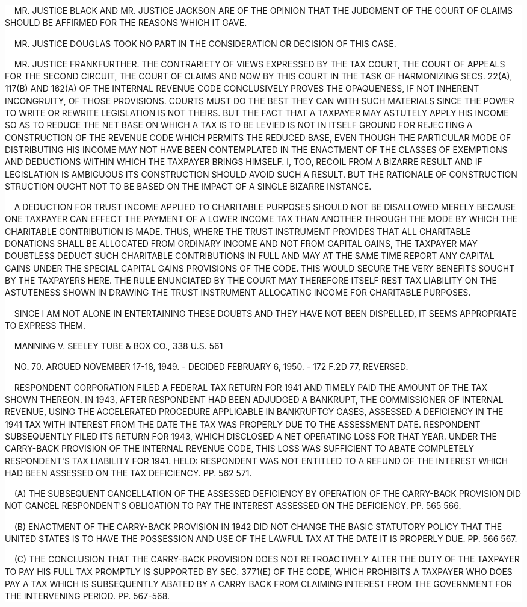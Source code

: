    MR. JUSTICE BLACK AND MR. JUSTICE JACKSON ARE OF THE OPINION THAT THE JUDGMENT OF THE COURT OF CLAIMS SHOULD BE AFFIRMED FOR THE REASONS WHICH IT GAVE.

    MR. JUSTICE DOUGLAS TOOK NO PART IN THE CONSIDERATION OR DECISION OF THIS CASE.

    MR. JUSTICE FRANKFURTHER.    THE CONTRARIETY OF VIEWS EXPRESSED BY THE TAX COURT, THE COURT OF APPEALS FOR THE SECOND CIRCUIT, THE COURT OF CLAIMS AND NOW BY THIS COURT IN THE TASK OF HARMONIZING SECS. 22(A), 117(B) AND 162(A) OF THE INTERNAL REVENUE CODE CONCLUSIVELY PROVES THE OPAQUENESS, IF NOT INHERENT INCONGRUITY, OF THOSE PROVISIONS.  COURTS MUST DO THE BEST THEY CAN WITH SUCH MATERIALS SINCE THE POWER TO WRITE OR REWRITE LEGISLATION IS NOT THEIRS.  BUT THE FACT THAT A TAXPAYER MAY ASTUTELY APPLY HIS INCOME SO AS TO REDUCE THE NET BASE ON WHICH A TAX IS TO BE LEVIED IS NOT IN ITSELF GROUND FOR REJECTING A CONSTRUCTION OF THE REVENUE CODE WHICH PERMITS THE REDUCED BASE, EVEN THOUGH THE PARTICULAR MODE OF DISTRIBUTING HIS INCOME MAY NOT HAVE BEEN CONTEMPLATED IN THE ENACTMENT OF THE CLASSES OF EXEMPTIONS AND DEDUCTIONS WITHIN WHICH THE TAXPAYER BRINGS HIMSELF.  I, TOO, RECOIL FROM A BIZARRE RESULT AND IF LEGISLATION IS AMBIGUOUS ITS CONSTRUCTION SHOULD AVOID SUCH A RESULT.  BUT THE RATIONALE OF CONSTRUCTION STRUCTION OUGHT NOT TO BE BASED ON THE IMPACT OF A SINGLE BIZARRE INSTANCE.

    A DEDUCTION FOR TRUST INCOME APPLIED TO CHARITABLE PURPOSES SHOULD NOT BE DISALLOWED MERELY BECAUSE ONE TAXPAYER CAN EFFECT THE PAYMENT OF A LOWER INCOME TAX THAN ANOTHER THROUGH THE MODE BY WHICH THE CHARITABLE CONTRIBUTION IS MADE.  THUS, WHERE THE TRUST INSTRUMENT PROVIDES THAT ALL CHARITABLE DONATIONS SHALL BE ALLOCATED FROM ORDINARY INCOME AND NOT FROM CAPITAL GAINS, THE TAXPAYER MAY DOUBTLESS DEDUCT SUCH CHARITABLE CONTRIBUTIONS IN FULL AND MAY AT THE SAME TIME REPORT ANY CAPITAL GAINS UNDER THE SPECIAL CAPITAL GAINS PROVISIONS OF THE CODE.  THIS WOULD SECURE THE VERY BENEFITS SOUGHT BY THE TAXPAYERS HERE.  THE RULE ENUNCIATED BY THE COURT MAY THEREFORE ITSELF REST TAX LIABILITY ON THE ASTUTENESS SHOWN IN DRAWING THE TRUST INSTRUMENT ALLOCATING INCOME FOR CHARITABLE PURPOSES.

    SINCE I AM NOT ALONE IN ENTERTAINING THESE DOUBTS AND THEY HAVE NOT BEEN DISPELLED, IT SEEMS APPROPRIATE TO EXPRESS THEM.

    MANNING V. SEELEY TUBE & BOX CO., [338 U.S. 561][/us/courts/scotus/usReporter/338/561]

    NO. 70.  ARGUED NOVEMBER 17-18, 1949.  - DECIDED FEBRUARY 6, 1950.  - 172 F.2D 77, REVERSED.

    RESPONDENT CORPORATION FILED A FEDERAL TAX RETURN FOR 1941 AND TIMELY PAID THE AMOUNT OF THE TAX SHOWN THEREON.  IN 1943, AFTER RESPONDENT HAD BEEN ADJUDGED A BANKRUPT, THE COMMISSIONER OF INTERNAL REVENUE, USING THE ACCELERATED PROCEDURE APPLICABLE IN BANKRUPTCY CASES, ASSESSED A DEFICIENCY IN THE 1941 TAX WITH INTEREST FROM THE DATE THE TAX WAS PROPERLY DUE TO THE ASSESSMENT DATE.  RESPONDENT SUBSEQUENTLY FILED ITS RETURN FOR 1943, WHICH DISCLOSED A NET OPERATING LOSS FOR THAT YEAR.  UNDER THE CARRY-BACK PROVISION OF THE INTERNAL REVENUE CODE, THIS LOSS WAS SUFFICIENT TO ABATE COMPLETELY RESPONDENT'S TAX LIABILITY FOR 1941.  HELD:  RESPONDENT WAS NOT ENTITLED TO A REFUND OF THE INTEREST WHICH HAD BEEN ASSESSED ON THE TAX DEFICIENCY.  PP. 562 571.

    (A)  THE SUBSEQUENT CANCELLATION OF THE ASSESSED DEFICIENCY BY OPERATION OF THE CARRY-BACK PROVISION DID NOT CANCEL RESPONDENT'S OBLIGATION TO PAY THE INTEREST ASSESSED ON THE DEFICIENCY.  PP. 565 566.

    (B)  ENACTMENT OF THE CARRY-BACK PROVISION IN 1942 DID NOT CHANGE THE BASIC STATUTORY POLICY THAT THE UNITED STATES IS TO HAVE THE POSSESSION AND USE OF THE LAWFUL TAX AT THE DATE IT IS PROPERLY DUE.  PP. 566 567.

    (C)  THE CONCLUSION THAT THE CARRY-BACK PROVISION DOES NOT RETROACTIVELY ALTER THE DUTY OF THE TAXPAYER TO PAY HIS FULL TAX PROMPTLY IS SUPPORTED BY SEC. 3771(E) OF THE CODE, WHICH PROHIBITS A TAXPAYER WHO DOES PAY A TAX WHICH IS SUBSEQUENTLY ABATED BY A CARRY BACK FROM CLAIMING INTEREST FROM THE GOVERNMENT FOR THE INTERVENING PERIOD.  PP. 567-568.


[/us/courts/scotus/usReporter/338/692]: https://publicdocs.github.io/go/links?ns=uslm-x&ref=%2Fus%2Fcourts%2Fscotus%2FusReporter%2F338%2F692
[/us/courts/scotus/usReporter/336/966]: https://publicdocs.github.io/go/links?ns=uslm-x&ref=%2Fus%2Fcourts%2Fscotus%2FusReporter%2F336%2F966
[/us/courts/scotus/usReporter/332/830]: https://publicdocs.github.io/go/links?ns=uslm-x&ref=%2Fus%2Fcourts%2Fscotus%2FusReporter%2F332%2F830
[/us/courts/scotus/usReporter/336/966]: https://publicdocs.github.io/go/links?ns=uslm-x&ref=%2Fus%2Fcourts%2Fscotus%2FusReporter%2F336%2F966
[/us/stat/53/66]: https://publicdocs.github.io/go/links?ns=uslm&ref=%2Fus%2Fstat%2F53%2F66
[/us/usc/t26/s162]: https://publicdocs.github.io/go/links?ns=uslm&ref=%2Fus%2Fusc%2Ft26%2Fs162
[/us/stat/53/50]: https://publicdocs.github.io/go/links?ns=uslm&ref=%2Fus%2Fstat%2F53%2F50
[/us/stat/56/843]: https://publicdocs.github.io/go/links?ns=uslm&ref=%2Fus%2Fstat%2F56%2F843
[/us/usc/t26/s117]: https://publicdocs.github.io/go/links?ns=uslm&ref=%2Fus%2Fusc%2Ft26%2Fs117
[/us/courts/scotus/usReporter/293/144]: https://publicdocs.github.io/go/links?ns=uslm-x&ref=%2Fus%2Fcourts%2Fscotus%2FusReporter%2F293%2F144
[/us/courts/scotus/usReporter/305/357]: https://publicdocs.github.io/go/links?ns=uslm-x&ref=%2Fus%2Fcourts%2Fscotus%2FusReporter%2F305%2F357
[/us/courts/scotus/usReporter/301/379]: https://publicdocs.github.io/go/links?ns=uslm-x&ref=%2Fus%2Fcourts%2Fscotus%2FusReporter%2F301%2F379
[/us/courts/scotus/usReporter/293/144]: https://publicdocs.github.io/go/links?ns=uslm-x&ref=%2Fus%2Fcourts%2Fscotus%2FusReporter%2F293%2F144
[/us/stat/53/12]: https://publicdocs.github.io/go/links?ns=uslm&ref=%2Fus%2Fstat%2F53%2F12
[/us/stat/53/880]: https://publicdocs.github.io/go/links?ns=uslm&ref=%2Fus%2Fstat%2F53%2F880
[/us/stat/56/826]: https://publicdocs.github.io/go/links?ns=uslm&ref=%2Fus%2Fstat%2F56%2F826
[/us/usc/t26/s23]: https://publicdocs.github.io/go/links?ns=uslm&ref=%2Fus%2Fusc%2Ft26%2Fs23
[/us/courts/scotus/usReporter/301/379]: https://publicdocs.github.io/go/links?ns=uslm-x&ref=%2Fus%2Fcourts%2Fscotus%2FusReporter%2F301%2F379
[/us/stat/53/15]: https://publicdocs.github.io/go/links?ns=uslm&ref=%2Fus%2Fstat%2F53%2F15
[/us/stat/56/822]: https://publicdocs.github.io/go/links?ns=uslm&ref=%2Fus%2Fstat%2F56%2F822
[/us/usc/t26/s23]: https://publicdocs.github.io/go/links?ns=uslm&ref=%2Fus%2Fusc%2Ft26%2Fs23
[/us/stat/53/51]: https://publicdocs.github.io/go/links?ns=uslm&ref=%2Fus%2Fstat%2F53%2F51
[/us/stat/56/843]: https://publicdocs.github.io/go/links?ns=uslm&ref=%2Fus%2Fstat%2F56%2F843
[/us/usc/t26/s117]: https://publicdocs.github.io/go/links?ns=uslm&ref=%2Fus%2Fusc%2Ft26%2Fs117
[/us/courts/scotus/usReporter/301/379]: https://publicdocs.github.io/go/links?ns=uslm-x&ref=%2Fus%2Fcourts%2Fscotus%2FusReporter%2F301%2F379
[/us/courts/scotus/usReporter/338/561]: https://publicdocs.github.io/go/links?ns=uslm-x&ref=%2Fus%2Fcourts%2Fscotus%2FusReporter%2F338%2F561
[/us/courts/scotus/usReporter/337/955]: https://publicdocs.github.io/go/links?ns=uslm-x&ref=%2Fus%2Fcourts%2Fscotus%2FusReporter%2F337%2F955
[/us/courts/scotus/usReporter/337/955]: https://publicdocs.github.io/go/links?ns=uslm-x&ref=%2Fus%2Fcourts%2Fscotus%2FusReporter%2F337%2F955
[/us/courts/scotus/usReporter/332/371]: https://publicdocs.github.io/go/links?ns=uslm-x&ref=%2Fus%2Fcourts%2Fscotus%2FusReporter%2F332%2F371
[/us/courts/scotus/usReporter/266/304]: https://publicdocs.github.io/go/links?ns=uslm-x&ref=%2Fus%2Fcourts%2Fscotus%2FusReporter%2F266%2F304
[/us/courts/scotus/usReporter/232/261]: https://publicdocs.github.io/go/links?ns=uslm-x&ref=%2Fus%2Fcourts%2Fscotus%2FusReporter%2F232%2F261
[/us/stat/59/519]: https://publicdocs.github.io/go/links?ns=uslm&ref=%2Fus%2Fstat%2F59%2F519
[/us/stat/40/1057]: https://publicdocs.github.io/go/links?ns=uslm&ref=%2Fus%2Fstat%2F40%2F1057
[/us/courts/scotus/usReporter/336/328]: https://publicdocs.github.io/go/links?ns=uslm-x&ref=%2Fus%2Fcourts%2Fscotus%2FusReporter%2F336%2F328
[/us/stat/54/975]: https://publicdocs.github.io/go/links?ns=uslm&ref=%2Fus%2Fstat%2F54%2F975
[/us/stat/59/568]: https://publicdocs.github.io/go/links?ns=uslm&ref=%2Fus%2Fstat%2F59%2F568